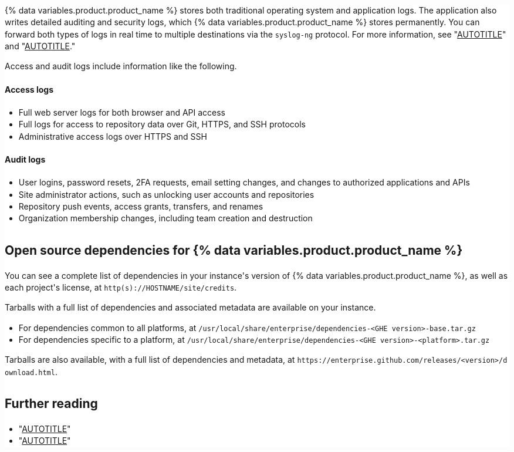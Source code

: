 {% data variables.product.product_name %} stores both traditional operating system and application logs. The application also writes detailed auditing and security logs, which {% data variables.product.product_name %} stores permanently. You can forward both types of logs in real time to multiple destinations via the `syslog-ng` protocol. For more information, see "[AUTOTITLE](/admin/monitoring-activity-in-your-enterprise/reviewing-audit-logs-for-your-enterprise/about-the-audit-log-for-your-enterprise)" and "[AUTOTITLE](/admin/monitoring-activity-in-your-enterprise/exploring-user-activity/log-forwarding)."

Access and audit logs include information like the following.

#### Access logs

* Full web server logs for both browser and API access
* Full logs for access to repository data over Git, HTTPS, and SSH protocols
* Administrative access logs over HTTPS and SSH

#### Audit logs

* User logins, password resets, 2FA requests, email setting changes, and changes to authorized applications and APIs
* Site administrator actions, such as unlocking user accounts and repositories
* Repository push events, access grants, transfers, and renames
* Organization membership changes, including team creation and destruction

## Open source dependencies for {% data variables.product.product_name %}

You can see a complete list of dependencies in your instance's version of {% data variables.product.product_name %}, as well as each project's license, at `http(s)://HOSTNAME/site/credits`.

Tarballs with a full list of dependencies and associated metadata are available on your instance.

* For dependencies common to all platforms, at `/usr/local/share/enterprise/dependencies-<GHE version>-base.tar.gz`
* For dependencies specific to a platform, at `/usr/local/share/enterprise/dependencies-<GHE version>-<platform>.tar.gz`

Tarballs are also available, with a full list of dependencies and metadata, at `https://enterprise.github.com/releases/<version>/download.html`.

## Further reading

* "[AUTOTITLE](/admin/overview/setting-up-a-trial-of-github-enterprise-server)"
* "[AUTOTITLE](/admin/installation/setting-up-a-github-enterprise-server-instance)"
